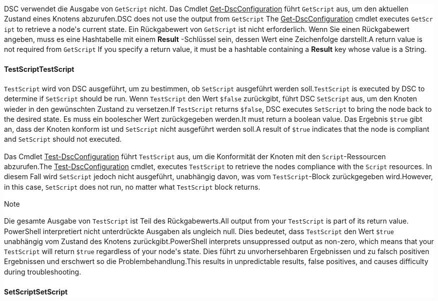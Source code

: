 <span data-ttu-id="1476d-131">DSC verwendet die Ausgabe von `GetScript` nicht. Das Cmdlet [Get-DscConfiguration](/powershell/module/PSDesiredStateConfiguration/Get-DscConfiguration) führt `GetScript` aus, um den aktuellen Zustand eines Knotens abzurufen.</span><span class="sxs-lookup"><span data-stu-id="1476d-131">DSC does not use the output from `GetScript` The [Get-DscConfiguration](/powershell/module/PSDesiredStateConfiguration/Get-DscConfiguration) cmdlet executes `GetScript` to retrieve a node's current state.</span></span> <span data-ttu-id="1476d-132">Ein Rückgabewert von `GetScript` ist nicht erforderlich. Wenn Sie einen Rückgabewert angeben, muss es eine Hashtabelle mit einem **Result** -Schlüssel sein, dessen Wert eine Zeichenfolge darstellt.</span><span class="sxs-lookup"><span data-stu-id="1476d-132">A return value is not required from `GetScript` If you specify a return value, it must be a hashtable containing a **Result** key whose value is a String.</span></span>

#### <a name="testscript"></a><span data-ttu-id="1476d-133">TestScript</span><span class="sxs-lookup"><span data-stu-id="1476d-133">TestScript</span></span>

<span data-ttu-id="1476d-134">`TestScript` wird von DSC ausgeführt, um zu bestimmen, ob `SetScript` ausgeführt werden soll.</span><span class="sxs-lookup"><span data-stu-id="1476d-134">`TestScript` is executed by DSC to determine if `SetScript` should be run.</span></span> <span data-ttu-id="1476d-135">Wenn `TestScript` den Wert `$false` zurückgibt, führt DSC `SetScript` aus, um den Knoten wieder in den gewünschten Zustand zu versetzen.</span><span class="sxs-lookup"><span data-stu-id="1476d-135">If `TestScript` returns `$false`, DSC executes `SetScript` to bring the node back to the desired state.</span></span> <span data-ttu-id="1476d-136">Es muss ein boolescher Wert zurückgegeben werden.</span><span class="sxs-lookup"><span data-stu-id="1476d-136">It must return a boolean value.</span></span> <span data-ttu-id="1476d-137">Das Ergebnis `$true` gibt an, dass der Knoten konform ist und `SetScript` nicht ausgeführt werden soll.</span><span class="sxs-lookup"><span data-stu-id="1476d-137">A result of `$true` indicates that the node is compliant and `SetScript` should not executed.</span></span>

<span data-ttu-id="1476d-138">Das Cmdlet [Test-DscConfiguration](/powershell/module/PSDesiredStateConfiguration/Test-DscConfiguration) führt `TestScript` aus, um die Konformität der Knoten mit den `Script`-Ressourcen abzurufen.</span><span class="sxs-lookup"><span data-stu-id="1476d-138">The [Test-DscConfiguration](/powershell/module/PSDesiredStateConfiguration/Test-DscConfiguration) cmdlet, executes `TestScript` to retrieve the nodes compliance with the `Script` resources.</span></span> <span data-ttu-id="1476d-139">In diesem Fall wird `SetScript` jedoch nicht ausgeführt, unabhängig davon, was vom `TestScript`-Block zurückgegeben wird.</span><span class="sxs-lookup"><span data-stu-id="1476d-139">However, in this case, `SetScript` does not run, no matter what `TestScript` block returns.</span></span>

> [!NOTE]
> <span data-ttu-id="1476d-140">Die gesamte Ausgabe von `TestScript` ist Teil des Rückgabewerts.</span><span class="sxs-lookup"><span data-stu-id="1476d-140">All output from your `TestScript` is part of its return value.</span></span> <span data-ttu-id="1476d-141">PowerShell interpretiert nicht unterdrückte Ausgaben als ungleich null. Dies bedeutet, dass `TestScript` den Wert `$true` unabhängig vom Zustand des Knotens zurückgibt.</span><span class="sxs-lookup"><span data-stu-id="1476d-141">PowerShell interprets unsuppressed output as non-zero, which means that your `TestScript` will return `$true` regardless of your node's state.</span></span> <span data-ttu-id="1476d-142">Dies führt zu unvorhersehbaren Ergebnissen und zu falsch positiven Ergebnissen und erschwert so die Problembehandlung.</span><span class="sxs-lookup"><span data-stu-id="1476d-142">This results in unpredictable results, false positives, and causes difficulty during troubleshooting.</span></span>

#### <a name="setscript"></a><span data-ttu-id="1476d-143">SetScript</span><span class="sxs-lookup"><span data-stu-id="1476d-143">SetScript</span></span>
